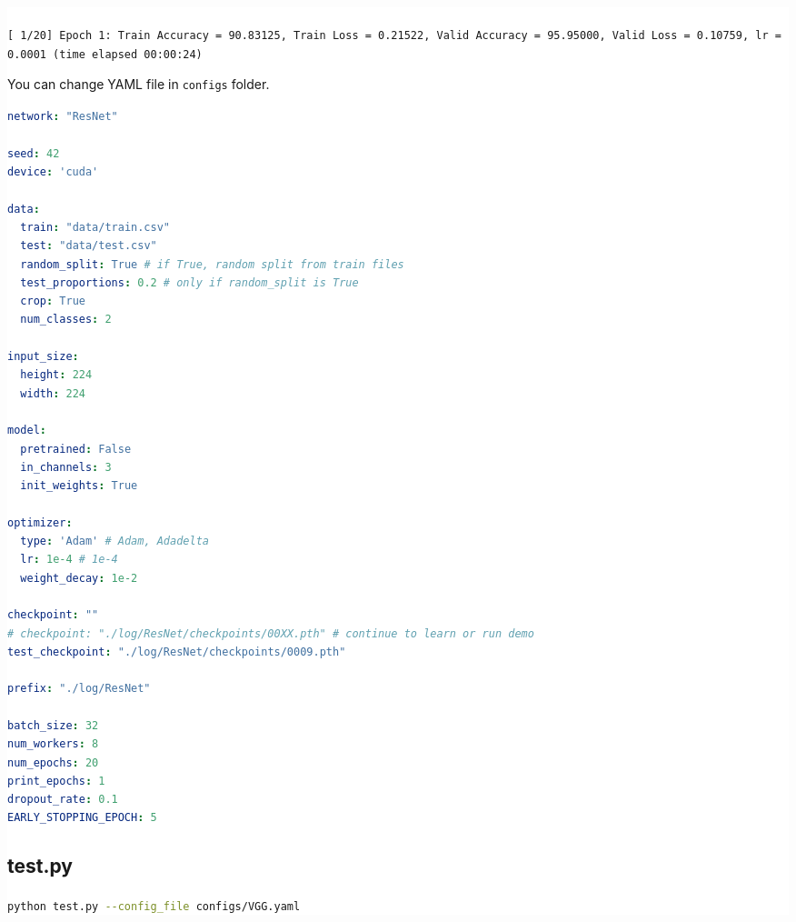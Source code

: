```

[ 1/20] Epoch 1: Train Accuracy = 90.83125, Train Loss = 0.21522, Valid Accuracy = 95.95000, Valid Loss = 0.10759, lr = 0.0001 (time elapsed 00:00:24)
```

You can change YAML file in `configs` folder.

```yaml
network: "ResNet"

seed: 42
device: 'cuda'

data:
  train: "data/train.csv"
  test: "data/test.csv"
  random_split: True # if True, random split from train files
  test_proportions: 0.2 # only if random_split is True
  crop: True
  num_classes: 2

input_size:
  height: 224
  width: 224

model:
  pretrained: False
  in_channels: 3
  init_weights: True

optimizer:
  type: 'Adam' # Adam, Adadelta
  lr: 1e-4 # 1e-4
  weight_decay: 1e-2

checkpoint: ""
# checkpoint: "./log/ResNet/checkpoints/00XX.pth" # continue to learn or run demo
test_checkpoint: "./log/ResNet/checkpoints/0009.pth"

prefix: "./log/ResNet"

batch_size: 32
num_workers: 8
num_epochs: 20
print_epochs: 1
dropout_rate: 0.1
EARLY_STOPPING_EPOCH: 5
```

## test.py

```bash
python test.py --config_file configs/VGG.yaml
```
